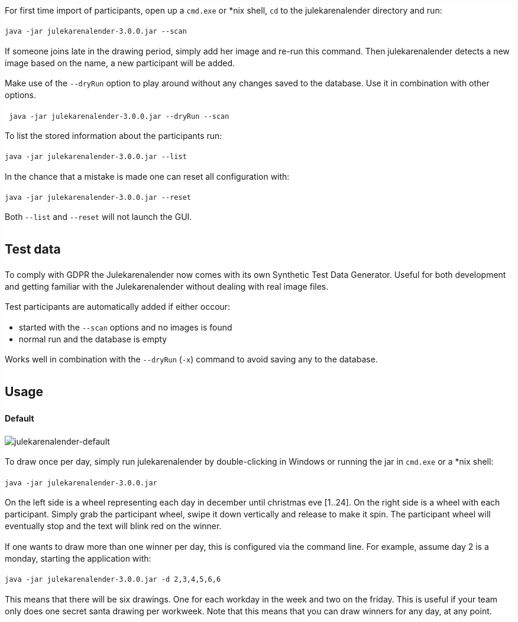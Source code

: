 For first time import of participants, open up a `cmd.exe` or *nix shell, `cd` to the julekarenalender directory and run:

    java -jar julekarenalender-3.0.0.jar --scan

If someone joins late in the drawing period, simply add her image and re-run this command. 
Then julekarenalender detects a new image based on the name, a new participant will be added.

Make use of the `--dryRun` option to play around without any changes saved to the database.
Use it in combination with other options.

     java -jar julekarenalender-3.0.0.jar --dryRun --scan

To list the stored information about the participants run:

    java -jar julekarenalender-3.0.0.jar --list

In the chance that a mistake is made one can reset all configuration with:

    java -jar julekarenalender-3.0.0.jar --reset

Both `--list` and `--reset` will not launch the GUI.

Test data
-------------

To comply with GDPR the Julekarenalender now comes with its own Synthetic Test Data Generator.
Useful for both development and getting familiar with the Julekarenalender without dealing with real image files.

Test participants are automatically added if either occour:
* started with the `--scan` options and no images is found
* normal run and the database is empty

Works well in combination with the `--dryRun` (`-x`) command to avoid saving any to the database. 

Usage
-----

#### Default

![julekarenalender-default](http://joakibj.github.io/julekarenalender/images/julekarenalender-default.PNG)

To draw once per day, simply run julekarenalender by double-clicking in Windows or running the jar in `cmd.exe` or a *nix shell:

    java -jar julekarenalender-3.0.0.jar

On the left side is a wheel representing each day in december until christmas eve [1..24]. On the right side is a wheel with each participant.
Simply grab the participant wheel, swipe it down vertically and release to make it spin. The participant wheel will eventually stop and the text will blink red on the winner.

If one wants to draw more than one winner per day, this is configured via the command line. For example, assume day 2 is a monday, starting the application with:

    java -jar julekarenalender-3.0.0.jar -d 2,3,4,5,6,6

This means that there will be six drawings. One for each workday in the week and two on the friday. This is useful if your team only does one secret santa drawing per workweek.
Note that this means that you can draw winners for any day, at any point.
